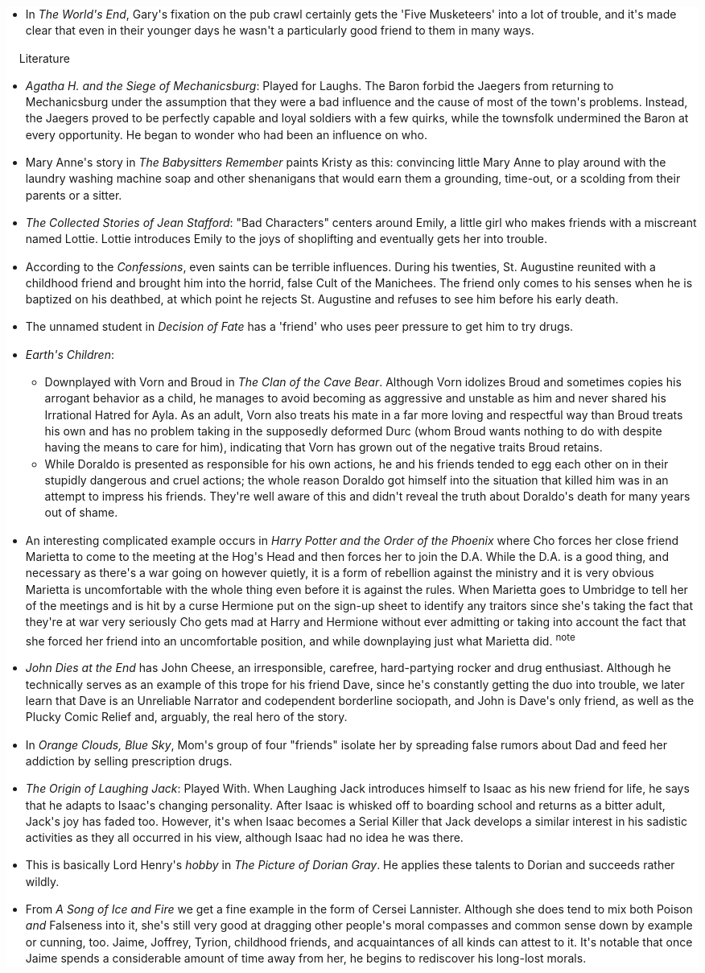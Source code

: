 -   In _The World's End_, Gary's fixation on the pub crawl certainly gets the 'Five Musketeers' into a lot of trouble, and it's made clear that even in their younger days he wasn't a particularly good friend to them in many ways.

    Literature 

-   _Agatha H. and the Siege of Mechanicsburg_: Played for Laughs. The Baron forbid the Jaegers from returning to Mechanicsburg under the assumption that they were a bad influence and the cause of most of the town's problems. Instead, the Jaegers proved to be perfectly capable and loyal soldiers with a few quirks, while the townsfolk undermined the Baron at every opportunity. He began to wonder who had been an influence on who.

-   Mary Anne's story in _The Babysitters Remember_ paints Kristy as this: convincing little Mary Anne to play around with the laundry washing machine soap and other shenanigans that would earn them a grounding, time-out, or a scolding from their parents or a sitter.

-   _The Collected Stories of Jean Stafford_: "Bad Characters" centers around Emily, a little girl who makes friends with a miscreant named Lottie. Lottie introduces Emily to the joys of shoplifting and eventually gets her into trouble.
-   According to the _Confessions_, even saints can be terrible influences. During his twenties, St. Augustine reunited with a childhood friend and brought him into the horrid, false Cult of the Manichees. The friend only comes to his senses when he is baptized on his deathbed, at which point he rejects St. Augustine and refuses to see him before his early death.
-   The unnamed student in _Decision of Fate_ has a 'friend' who uses peer pressure to get him to try drugs.
-   _Earth's Children_:
    -   Downplayed with Vorn and Broud in _The Clan of the Cave Bear_. Although Vorn idolizes Broud and sometimes copies his arrogant behavior as a child, he manages to avoid becoming as aggressive and unstable as him and never shared his Irrational Hatred for Ayla. As an adult, Vorn also treats his mate in a far more loving and respectful way than Broud treats his own and has no problem taking in the supposedly deformed Durc (whom Broud wants nothing to do with despite having the means to care for him), indicating that Vorn has grown out of the negative traits Broud retains.
    -   While Doraldo is presented as responsible for his own actions, he and his friends tended to egg each other on in their stupidly dangerous and cruel actions; the whole reason Doraldo got himself into the situation that killed him was in an attempt to impress his friends. They're well aware of this and didn't reveal the truth about Doraldo's death for many years out of shame.
-   An interesting complicated example occurs in _Harry Potter and the Order of the Phoenix_ where Cho forces her close friend Marietta to come to the meeting at the Hog's Head and then forces her to join the D.A. While the D.A. is a good thing, and necessary as there's a war going on however quietly, it is a form of rebellion against the ministry and it is very obvious Marietta is uncomfortable with the whole thing even before it is against the rules. When Marietta goes to Umbridge to tell her of the meetings and is hit by a curse Hermione put on the sign-up sheet to identify any traitors since she's taking the fact that they're at war very seriously Cho gets mad at Harry and Hermione without ever admitting or taking into account the fact that she forced her friend into an uncomfortable position, and while downplaying just what Marietta did. <sup>note&nbsp;</sup> 
-   _John Dies at the End_ has John Cheese, an irresponsible, carefree, hard-partying rocker and drug enthusiast. Although he technically serves as an example of this trope for his friend Dave, since he's constantly getting the duo into trouble, we later learn that Dave is an Unreliable Narrator and codependent borderline sociopath, and John is Dave's only friend, as well as the Plucky Comic Relief and, arguably, the real hero of the story.
-   In _Orange Clouds, Blue Sky_, Mom's group of four "friends" isolate her by spreading false rumors about Dad and feed her addiction by selling prescription drugs.
-   _The Origin of Laughing Jack_: Played With. When Laughing Jack introduces himself to Isaac as his new friend for life, he says that he adapts to Isaac's changing personality. After Isaac is whisked off to boarding school and returns as a bitter adult, Jack's joy has faded too. However, it's when Isaac becomes a Serial Killer that Jack develops a similar interest in his sadistic activities as they all occurred in his view, although Isaac had no idea he was there.
-   This is basically Lord Henry's _hobby_ in _The Picture of Dorian Gray_. He applies these talents to Dorian and succeeds rather wildly.
-   From _A Song of Ice and Fire_ we get a fine example in the form of Cersei Lannister. Although she does tend to mix both Poison _and_ Falseness into it, she's still very good at dragging other people's moral compasses and common sense down by example or cunning, too. Jaime, Joffrey, Tyrion, childhood friends, and acquaintances of all kinds can attest to it. It's notable that once Jaime spends a considerable amount of time away from her, he begins to rediscover his long-lost morals.